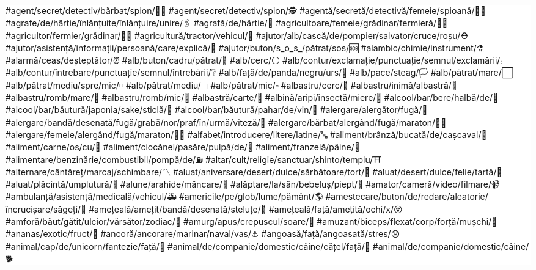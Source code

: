 #agent/secret/detectiv/bărbat/spion/🕵‍♂
#agent/secret/detectiv/spion/🕵
#agentă/secretă/detectivă/femeie/spioană/🕵‍♀
#agrafe/de/hârtie/înlănțuite/înlănțuire/unire/🖇
#agrafă/de/hârtie/📎
#agricultoare/femeie/grădinar/fermieră/👩‍🌾
#agricultor/fermier/grădinar/👨‍🌾
#agricultură/tractor/vehicul/🚜
#ajutor/alb/cască/de/pompier/salvator/cruce/roșu/⛑
#ajutor/asistență/informații/persoană/care/explică/💁
#ajutor/buton/s_o_s_/pătrat/sos/🆘
#alambic/chimie/instrument/⚗
#alarmă/ceas/deșteptător/⏰
#alb/buton/cadru/pătrat/🔳
#alb/cerc/⚪
#alb/contur/exclamație/punctuație/semnul/exclamării/❕
#alb/contur/întrebare/punctuație/semnul/întrebării/❔
#alb/față/de/panda/negru/urs/🐼
#alb/pace/steag/🏳
#alb/pătrat/mare/⬜
#alb/pătrat/mediu/spre/mic/◽
#alb/pătrat/mediu/◻
#alb/pătrat/mic/▫
#albastru/cerc/🔵
#albastru/inimă/albastră/💙
#albastru/romb/mare/🔷
#albastru/romb/mic/🔹
#albastră/carte/📘
#albină/aripi/insectă/miere/🐝
#alcool/bar/bere/halbă/de/🍺
#alcool/bar/băutură/japonia/sake/sticlă/🍶
#alcool/bar/băutură/pahar/de/vin/🍷
#alergare/alergător/fugă/🏃
#alergare/bandă/desenată/fugă/grabă/nor/praf/în/urmă/viteză/💨
#alergare/bărbat/alergând/fugă/maraton/🏃‍♂
#alergare/femeie/alergând/fugă/maraton/🏃‍♀
#alfabet/introducere/litere/latine/🔤
#aliment/brânză/bucată/de/cașcaval/🧀
#aliment/carne/os/cu/🍖
#aliment/ciocănel/pasăre/pulpă/de/🍗
#aliment/franzelă/pâine/🍞
#alimentare/benzinărie/combustibil/pompă/de/⛽
#altar/cult/religie/sanctuar/shinto/templu/⛩
#alternare/cântăreț/marcaj/schimbare/〽
#aluat/aniversare/desert/dulce/sărbătoare/tort/🎂
#aluat/desert/dulce/felie/tartă/🍰
#aluat/plăcintă/umplutură/🥧
#alune/arahide/mâncare/🥜
#alăptare/la/sân/bebeluș/piept/🤱
#amator/cameră/video/filmare/📹
#ambulanță/asistență/medicală/vehicul/🚑
#americile/pe/glob/lume/pământ/🌎
#amestecare/buton/de/redare/aleatorie/încrucișare/săgeți/🔀
#amețeală/amețit/bandă/desenată/steluțe/💫
#amețeală/față/amețită/ochi/x/😵
#amforă/băut/gătit/ulcior/vărsător/zodiac/🏺
#amurg/apus/crepuscul/soare/🌇
#amuzant/biceps/flexat/corp/forță/mușchi/💪
#ananas/exotic/fruct/🍍
#ancoră/ancorare/marinar/naval/vas/⚓
#angoasă/față/angoasată/stres/😧
#animal/cap/de/unicorn/fantezie/față/🦄
#animal/de/companie/domestic/câine/cățel/față/🐶
#animal/de/companie/domestic/câine/🐕
